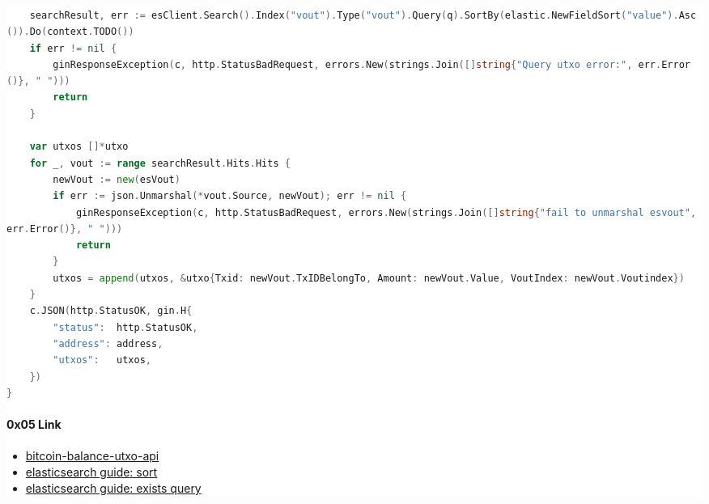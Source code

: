 ```Go
	searchResult, err := esClient.Search().Index("vout").Type("vout").Query(q).SortBy(elastic.NewFieldSort("value").Asc()).Do(context.TODO())
	if err != nil {
		ginResponseException(c, http.StatusBadRequest, errors.New(strings.Join([]string{"Query utxo error:", err.Error()}, " ")))
		return
	}

	var utxos []*utxo
	for _, vout := range searchResult.Hits.Hits {
		newVout := new(esVout)
		if err := json.Unmarshal(*vout.Source, newVout); err != nil {
			ginResponseException(c, http.StatusBadRequest, errors.New(strings.Join([]string{"fail to unmarshal esvout", err.Error()}, " ")))
			return
		}
		utxos = append(utxos, &utxo{Txid: newVout.TxIDBelongTo, Amount: newVout.Value, VoutIndex: newVout.Voutindex})
	}
	c.JSON(http.StatusOK, gin.H{
		"status":  http.StatusOK,
		"address": address,
		"utxos":   utxos,
	})
}
```
#### 0x05 Link
- [bitcoin-balance-utxo-api](https://github.com/wenweih/bitcoin-balance-utxo-api)
- [elasticsearch guide: sort](https://www.elastic.co/guide/cn/elasticsearch/guide/current/_Sorting.html)
- [elasticsearch guide: exists query](https://www.elastic.co/guide/en/elasticsearch/reference/current/query-dsl-exists-query.html)
